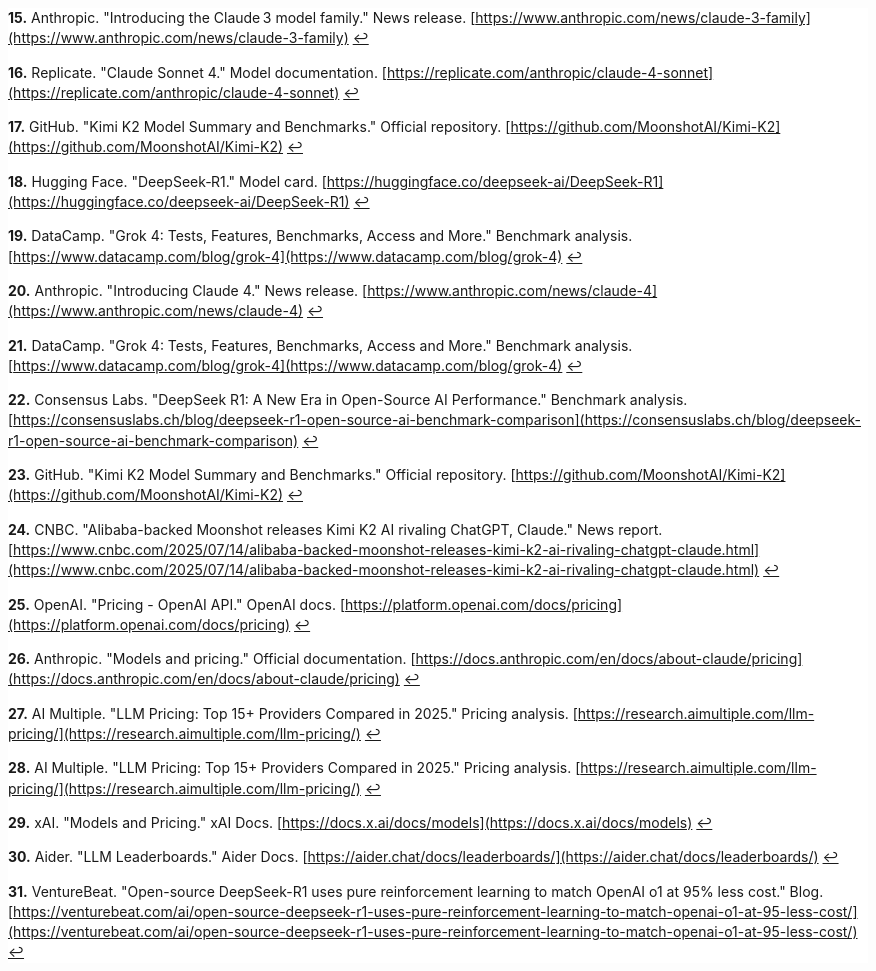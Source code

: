 <a id="footnote-15"></a>**15.** Anthropic. "Introducing the Claude 3 model family." News release. [https://www.anthropic.com/news/claude-3-family](https://www.anthropic.com/news/claude-3-family) [↩](#ref-15)

<a id="footnote-16"></a>**16.** Replicate. "Claude Sonnet 4." Model documentation. [https://replicate.com/anthropic/claude-4-sonnet](https://replicate.com/anthropic/claude-4-sonnet) [↩](#ref-16)

<a id="footnote-17"></a>**17.** GitHub. "Kimi K2 Model Summary and Benchmarks." Official repository. [https://github.com/MoonshotAI/Kimi-K2](https://github.com/MoonshotAI/Kimi-K2) [↩](#ref-17)

<a id="footnote-18"></a>**18.** Hugging Face. "DeepSeek‑R1." Model card. [https://huggingface.co/deepseek-ai/DeepSeek-R1](https://huggingface.co/deepseek-ai/DeepSeek-R1) [↩](#ref-18)

<a id="footnote-19"></a>**19.** DataCamp. "Grok 4: Tests, Features, Benchmarks, Access and More." Benchmark analysis. [https://www.datacamp.com/blog/grok-4](https://www.datacamp.com/blog/grok-4) [↩](#ref-19)

<a id="footnote-20"></a>**20.** Anthropic. "Introducing Claude 4." News release. [https://www.anthropic.com/news/claude-4](https://www.anthropic.com/news/claude-4) [↩](#ref-20)

<a id="footnote-21"></a>**21.** DataCamp. "Grok 4: Tests, Features, Benchmarks, Access and More." Benchmark analysis. [https://www.datacamp.com/blog/grok-4](https://www.datacamp.com/blog/grok-4) [↩](#ref-21)

<a id="footnote-22"></a>**22.** Consensus Labs. "DeepSeek R1: A New Era in Open-Source AI Performance." Benchmark analysis. [https://consensuslabs.ch/blog/deepseek-r1-open-source-ai-benchmark-comparison](https://consensuslabs.ch/blog/deepseek-r1-open-source-ai-benchmark-comparison) [↩](#ref-22)

<a id="footnote-23"></a>**23.** GitHub. "Kimi K2 Model Summary and Benchmarks." Official repository. [https://github.com/MoonshotAI/Kimi-K2](https://github.com/MoonshotAI/Kimi-K2) [↩](#ref-23)

<a id="footnote-24"></a>**24.** CNBC. "Alibaba-backed Moonshot releases Kimi K2 AI rivaling ChatGPT, Claude." News report. [https://www.cnbc.com/2025/07/14/alibaba-backed-moonshot-releases-kimi-k2-ai-rivaling-chatgpt-claude.html](https://www.cnbc.com/2025/07/14/alibaba-backed-moonshot-releases-kimi-k2-ai-rivaling-chatgpt-claude.html) [↩](#ref-24)

<a id="footnote-25"></a>**25.** OpenAI. "Pricing - OpenAI API." OpenAI docs. [https://platform.openai.com/docs/pricing](https://platform.openai.com/docs/pricing) [↩](#ref-25)

<a id="footnote-26"></a>**26.** Anthropic. "Models and pricing." Official documentation. [https://docs.anthropic.com/en/docs/about-claude/pricing](https://docs.anthropic.com/en/docs/about-claude/pricing) [↩](#ref-26)

<a id="footnote-27"></a>**27.** AI Multiple. "LLM Pricing: Top 15+ Providers Compared in 2025." Pricing analysis. [https://research.aimultiple.com/llm-pricing/](https://research.aimultiple.com/llm-pricing/) [↩](#ref-27)

<a id="footnote-28"></a>**28.** AI Multiple. "LLM Pricing: Top 15+ Providers Compared in 2025." Pricing analysis. [https://research.aimultiple.com/llm-pricing/](https://research.aimultiple.com/llm-pricing/) [↩](#ref-28)

<a id="footnote-29"></a>**29.** xAI. "Models and Pricing." xAI Docs. [https://docs.x.ai/docs/models](https://docs.x.ai/docs/models) [↩](#ref-29)

<a id="footnote-30"></a>**30.** Aider. "LLM Leaderboards." Aider Docs. [https://aider.chat/docs/leaderboards/](https://aider.chat/docs/leaderboards/) [↩](#ref-30)

<a id="footnote-31"></a>**31.** VentureBeat. "Open-source DeepSeek-R1 uses pure reinforcement learning to match OpenAI o1 at 95% less cost." Blog. [https://venturebeat.com/ai/open-source-deepseek-r1-uses-pure-reinforcement-learning-to-match-openai-o1-at-95-less-cost/](https://venturebeat.com/ai/open-source-deepseek-r1-uses-pure-reinforcement-learning-to-match-openai-o1-at-95-less-cost/) [↩](#ref-31)
